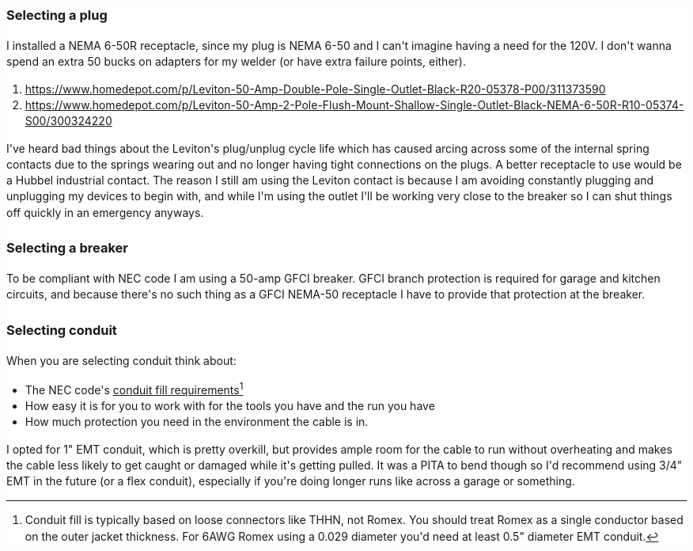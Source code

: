 ### Selecting a plug

I installed a NEMA 6-50R receptacle, since my plug is NEMA 6-50 and I can't imagine having a need for the 120V. I don't wanna spend an extra 50 bucks on adapters for my welder
(or have extra failure points, either).

1. https://www.homedepot.com/p/Leviton-50-Amp-Double-Pole-Single-Outlet-Black-R20-05378-P00/311373590
2. https://www.homedepot.com/p/Leviton-50-Amp-2-Pole-Flush-Mount-Shallow-Single-Outlet-Black-NEMA-6-50R-R10-05374-S00/300324220

I've heard bad things about the Leviton's plug/unplug cycle life which has caused arcing across some of the internal
spring contacts due to the springs wearing out and no longer having tight connections on the plugs. A better receptacle
to use would be a Hubbel industrial contact. The reason I still am using the Leviton contact is because I am avoiding
constantly plugging and unplugging my devices to begin with, and while I'm using the outlet I'll be working very close
to the breaker so I can shut things off quickly in an emergency anyways.

### Selecting a breaker

To be compliant with NEC code I am using a 50-amp GFCI breaker. GFCI branch protection is required for garage and kitchen circuits,
and because there's no such thing as a GFCI NEMA-50 receptacle I have to provide that protection at the breaker.

### Selecting conduit

When you are selecting conduit think about:

* The NEC code's [conduit fill requirements](https://www.elliottelectric.com/StaticPages/ElectricalReferences/ElectricalTables/Conduit_Fill_Table.aspx)[^1]
* How easy it is for you to work with for the tools you have and the run you have
* How much protection you need in the environment the cable is in.

I opted for 1" EMT conduit, which is pretty overkill, but provides ample room for the cable to run without overheating
and makes the cable less likely to get caught or damaged while it's getting pulled. It was a PITA to bend though so
I'd recommend using 3/4" EMT in the future (or a flex conduit), especially if you're doing longer runs like across a
garage or something.

[^1]: Conduit fill is typically based on loose connectors like THHN, not Romex. You should treat Romex as a single conductor
      based on the outer jacket thickness. For 6AWG Romex using a 0.029 diameter you'd need at least 0.5" diameter EMT conduit.